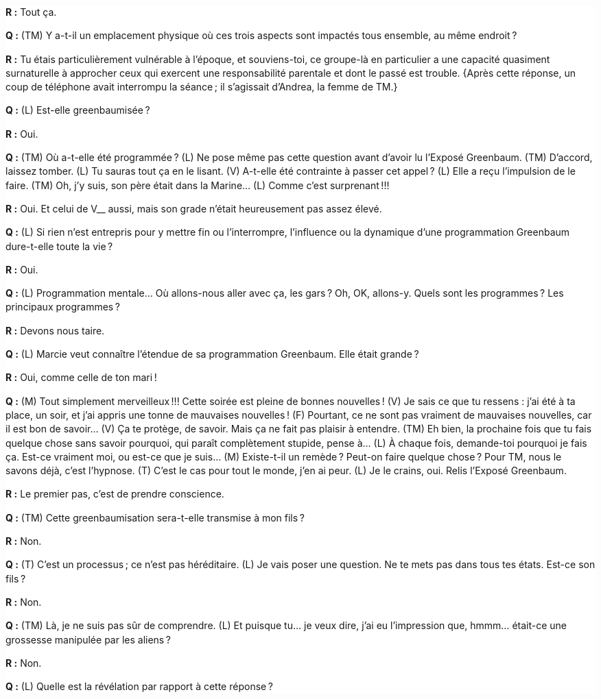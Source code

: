 **R :** Tout ça.

**Q :** (TM) Y a-t-il un emplacement physique où ces trois aspects sont impactés tous ensemble, au même endroit ?

**R :** Tu étais particulièrement vulnérable à l’époque, et souviens-toi, ce groupe-là en particulier a une capacité quasiment surnaturelle à approcher ceux qui exercent une responsabilité parentale et dont le passé est trouble. {Après cette réponse, un coup de téléphone avait interrompu la séance ; il s’agissait d’Andrea, la femme de TM.}

**Q :** (L) Est-elle greenbaumisée ?

**R :** Oui.

**Q :** (TM) Où a-t-elle été programmée ? (L) Ne pose même pas cette question avant d’avoir lu l’Exposé Greenbaum. (TM) D’accord, laissez tomber. (L) Tu sauras tout ça en le lisant. (V) A-t-elle été contrainte à passer cet appel ? (L) Elle a reçu l’impulsion de le faire. (TM) Oh, j’y suis, son père était dans la Marine… (L) Comme c’est surprenant !!!

**R :** Oui. Et celui de V__ aussi, mais son grade n’était heureusement pas assez élevé.

**Q :** (L) Si rien n’est entrepris pour y mettre fin ou l’interrompre, l’influence ou la dynamique d’une programmation Greenbaum dure-t-elle toute la vie ?

**R :** Oui.

**Q :** (L) Programmation mentale… Où allons-nous aller avec ça, les gars ? Oh, OK, allons-y. Quels sont les programmes ? Les principaux programmes ?

**R :** Devons nous taire.

**Q :** (L) Marcie veut connaître l’étendue de sa programmation Greenbaum. Elle était grande ?

**R :** Oui, comme celle de ton mari !

**Q :** (M) Tout simplement merveilleux !!! Cette soirée est pleine de bonnes nouvelles ! (V) Je sais ce que tu ressens : j’ai été à ta place, un soir, et j’ai appris une tonne de mauvaises nouvelles ! (F) Pourtant, ce ne sont pas vraiment de mauvaises nouvelles, car il est bon de savoir… (V) Ça te protège, de savoir. Mais ça ne fait pas plaisir à entendre. (TM) Eh bien, la prochaine fois que tu fais quelque chose sans savoir pourquoi, qui paraît complètement stupide, pense à… (L) À chaque fois, demande-toi pourquoi je fais ça. Est-ce vraiment moi, ou est-ce que je suis... (M) Existe-t-il un remède ? Peut-on faire quelque chose ? Pour TM, nous le savons déjà, c’est l’hypnose. (T) C’est le cas pour tout le monde, j’en ai peur. (L) Je le crains, oui. Relis l’Exposé Greenbaum.

**R :** Le premier pas, c’est de prendre conscience.

**Q :** (TM) Cette greenbaumisation sera-t-elle transmise à mon fils ?

**R :** Non.

**Q :** (T) C’est un processus ; ce n’est pas héréditaire. (L) Je vais poser une question. Ne te mets pas dans tous tes états. Est-ce son fils ?

**R :** Non.

**Q :** (TM) Là, je ne suis pas sûr de comprendre. (L) Et puisque tu… je veux dire, j’ai eu l’impression que, hmmm… était-ce une grossesse manipulée par les aliens ?

**R :** Non.

**Q :** (L) Quelle est la révélation par rapport à cette réponse ?

